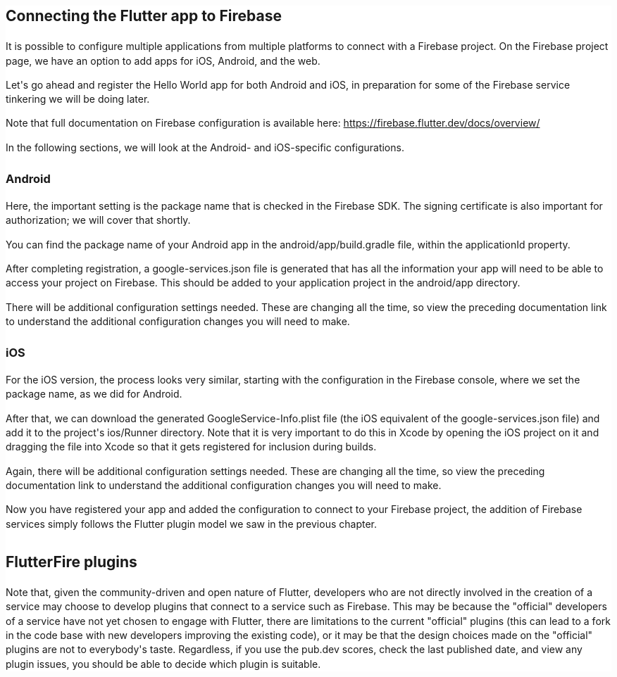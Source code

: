 ## Connecting the Flutter app to Firebase

It is possible to configure multiple applications from multiple platforms to connect with a Firebase project. On the Firebase project page, we have an option to add apps for iOS, Android, and the web.

Let's go ahead and register the Hello World app for both Android and iOS, in preparation for some of the Firebase service tinkering we will be doing later.

Note that full documentation on Firebase configuration is available here: https://firebase.flutter.dev/docs/overview/

In the following sections, we will look at the Android- and iOS-specific configurations.

### Android

Here, the important setting is the package name that is checked in the Firebase SDK. The signing certificate is also important for authorization; we will cover that shortly.

You can find the package name of your Android app in the android/app/build.gradle file, within the applicationId property.

After completing registration, a google-services.json file is generated that has all the information your app will need to be able to access your project on Firebase. This should be added to your application project in the android/app directory.

There will be additional configuration settings needed. These are changing all the time, so view the preceding documentation link to understand the additional configuration changes you will need to make.

### iOS

For the iOS version, the process looks very similar, starting with the configuration in the Firebase console, where we set the package name, as we did for Android.

After that, we can download the generated GoogleService-Info.plist file (the iOS equivalent of the google-services.json file) and add it to the project's ios/Runner directory. Note that it is very important to do this in Xcode by opening the iOS project on it and dragging the file into Xcode so that it gets registered for inclusion during builds.

Again, there will be additional configuration settings needed. These are changing all the time, so view the preceding documentation link to understand the additional configuration changes you will need to make.

Now you have registered your app and added the configuration to connect to your Firebase project, the addition of Firebase services simply follows the Flutter plugin model we saw in the previous chapter.

## FlutterFire plugins

Note that, given the community-driven and open nature of Flutter, developers who are not directly involved in the creation of a service may choose to develop plugins that connect to a service such as Firebase. This may be because the "official" developers of a service have not yet chosen to engage with Flutter, there are limitations to the current "official" plugins (this can lead to a fork in the code base with new developers improving the existing code), or it may be that the design choices made on the "official" plugins are not to everybody's taste. Regardless, if you use the pub.dev scores, check the last published date, and view any plugin issues, you should be able to decide which plugin is suitable.
